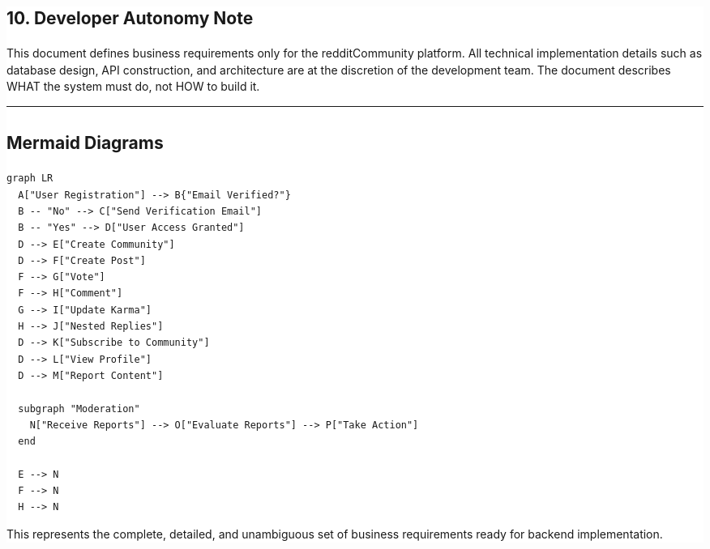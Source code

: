 ## 10. Developer Autonomy Note

This document defines business requirements only for the redditCommunity platform. All technical implementation details such as database design, API construction, and architecture are at the discretion of the development team. The document describes WHAT the system must do, not HOW to build it.

---

## Mermaid Diagrams

```mermaid
graph LR
  A["User Registration"] --> B{"Email Verified?"}
  B -- "No" --> C["Send Verification Email"]
  B -- "Yes" --> D["User Access Granted"]
  D --> E["Create Community"]
  D --> F["Create Post"]
  F --> G["Vote"]
  F --> H["Comment"]
  G --> I["Update Karma"]
  H --> J["Nested Replies"]
  D --> K["Subscribe to Community"]
  D --> L["View Profile"]
  D --> M["Report Content"]

  subgraph "Moderation"
    N["Receive Reports"] --> O["Evaluate Reports"] --> P["Take Action"]
  end

  E --> N
  F --> N
  H --> N
```

This represents the complete, detailed, and unambiguous set of business requirements ready for backend implementation.